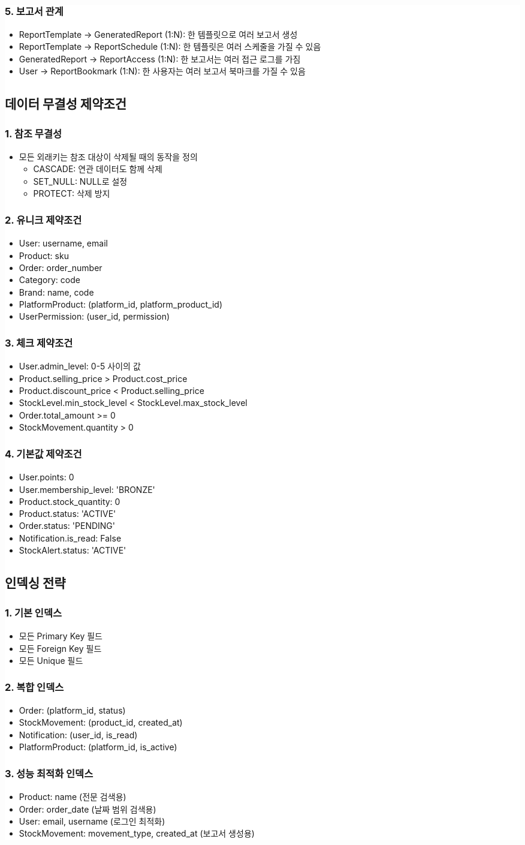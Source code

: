 ### 5. 보고서 관계
- ReportTemplate → GeneratedReport (1:N): 한 템플릿으로 여러 보고서 생성
- ReportTemplate → ReportSchedule (1:N): 한 템플릿은 여러 스케줄을 가질 수 있음
- GeneratedReport → ReportAccess (1:N): 한 보고서는 여러 접근 로그를 가짐
- User → ReportBookmark (1:N): 한 사용자는 여러 보고서 북마크를 가질 수 있음

## 데이터 무결성 제약조건

### 1. 참조 무결성
- 모든 외래키는 참조 대상이 삭제될 때의 동작을 정의
  - CASCADE: 연관 데이터도 함께 삭제
  - SET_NULL: NULL로 설정
  - PROTECT: 삭제 방지

### 2. 유니크 제약조건
- User: username, email
- Product: sku
- Order: order_number
- Category: code
- Brand: name, code
- PlatformProduct: (platform_id, platform_product_id)
- UserPermission: (user_id, permission)

### 3. 체크 제약조건
- User.admin_level: 0-5 사이의 값
- Product.selling_price > Product.cost_price
- Product.discount_price < Product.selling_price
- StockLevel.min_stock_level < StockLevel.max_stock_level
- Order.total_amount >= 0
- StockMovement.quantity > 0

### 4. 기본값 제약조건
- User.points: 0
- User.membership_level: 'BRONZE'
- Product.stock_quantity: 0
- Product.status: 'ACTIVE'
- Order.status: 'PENDING'
- Notification.is_read: False
- StockAlert.status: 'ACTIVE'

## 인덱싱 전략

### 1. 기본 인덱스
- 모든 Primary Key 필드
- 모든 Foreign Key 필드
- 모든 Unique 필드

### 2. 복합 인덱스
- Order: (platform_id, status)
- StockMovement: (product_id, created_at)
- Notification: (user_id, is_read)
- PlatformProduct: (platform_id, is_active)

### 3. 성능 최적화 인덱스
- Product: name (전문 검색용)
- Order: order_date (날짜 범위 검색용)
- User: email, username (로그인 최적화)
- StockMovement: movement_type, created_at (보고서 생성용)